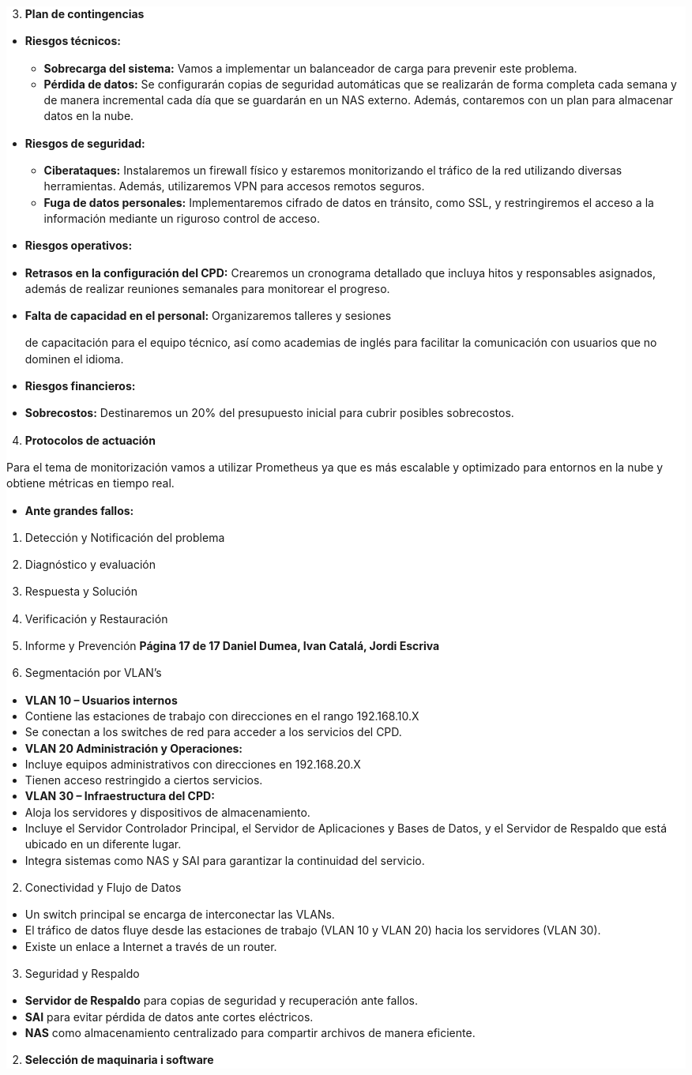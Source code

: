 3. **Plan<a name="_page16_x69.00_y73.00"></a> de contingencias** 
- **Riesgos técnicos:**  
  - **Sobrecarga del sistema:** Vamos a implementar un balanceador de carga para prevenir este problema.  
  - **Pérdida de datos:** Se configurarán copias de seguridad automáticas que se realizarán de forma completa cada semana y de manera incremental cada día que se guardarán en un NAS externo. Además, contaremos con un plan para almacenar datos en la nube.
- **Riesgos de seguridad:**  
  - **Ciberataques:** Instalaremos un firewall físico y estaremos monitorizando el tráfico de la red utilizando diversas herramientas. Además, utilizaremos VPN para accesos remotos seguros.
  - **Fuga de datos personales:** Implementaremos cifrado de datos en tránsito, como SSL, y restringiremos el acceso a la información mediante un riguroso control de acceso.
- **Riesgos operativos:**  
- **Retrasos en la configuración del CPD:**  Crearemos un cronograma detallado que incluya hitos y responsables asignados, además de realizar reuniones semanales para monitorear el progreso.
- **Falta de capacidad en el personal:** Organizaremos talleres y sesiones 

  de capacitación para el equipo técnico, así como academias de inglés para facilitar la comunicación con usuarios que no dominen el idioma.

- **Riesgos financieros:**  
- **Sobrecostos:**  Destinaremos un 20% del presupuesto inicial para cubrir posibles sobrecostos.
4. **Protocolos<a name="_page16_x69.00_y538.00"></a> de actuación** 

Para el tema de monitorización vamos a utilizar Prometheus ya que es más escalable y optimizado para entornos en la nube y obtiene métricas en tiempo real. 

- **Ante grandes fallos:** 
1. Detección y Notificación del problema 
1. Diagnóstico y evaluación 
1. Respuesta y Solución 
1. Verificación y Restauración 
1. Informe y Prevención 
**Página 17 de 17  Daniel Dumea, Ivan Catalá, Jordi Escriva**

1. Segmentación<a name="_page2_x69.00_y693.00"></a> por VLAN’s 
- **VLAN 10 – Usuarios internos** 
- Contiene las estaciones de trabajo con direcciones en el rango 192.168.10.X 
- Se conectan a los switches de red para acceder a los servicios del CPD.
- **VLAN 20 Administración y Operaciones:** 
- Incluye equipos administrativos con direcciones en 192.168.20.X
- Tienen acceso restringido a ciertos servicios. 
- **VLAN 30 – Infraestructura del CPD:** 
- Aloja los servidores y dispositivos de almacenamiento.
- Incluye el Servidor Controlador Principal, el Servidor de Aplicaciones y Bases de Datos, y el Servidor de Respaldo que está ubicado en un diferente lugar. 
- Integra sistemas como NAS y SAI para garantizar la continuidad del servicio. 
2. Conectividad<a name="_page3_x69.00_y304.00"></a> y Flujo de Datos 
- Un switch principal se encarga de interconectar las VLANs.
- El tráfico de datos fluye desde las estaciones de trabajo (VLAN 10 y VLAN 20) hacia los servidores (VLAN 30). 
- Existe un enlace a Internet a través de un router.
3. Seguridad<a name="_page3_x69.00_y436.00"></a> y Respaldo 
- **Servidor de Respaldo** para copias de seguridad y recuperación ante fallos.
- **SAI** para evitar pérdida de datos ante cortes eléctricos.
- **NAS** como almacenamiento centralizado para compartir archivos de manera eficiente. 
2. **Selección de maquinaria i software**
